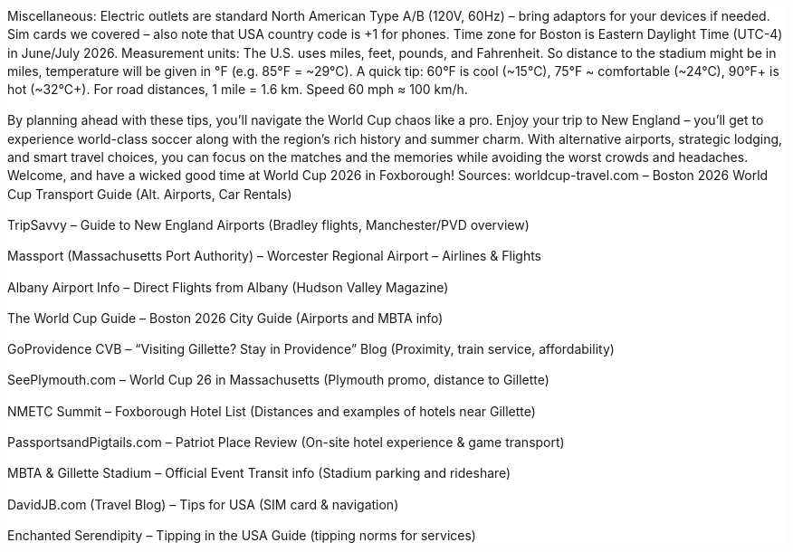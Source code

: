 Miscellaneous: Electric outlets are standard North American Type A/B (120V, 60Hz) – bring adaptors for your devices if needed. Sim cards we covered – also note that USA country code is +1 for phones. Time zone for Boston is Eastern Daylight Time (UTC-4) in June/July 2026. Measurement units: The U.S. uses miles, feet, pounds, and Fahrenheit. So distance to the stadium might be in miles, temperature will be given in °F (e.g. 85°F = ~29°C). A quick tip: 60°F is cool (~15°C), 75°F ~ comfortable (~24°C), 90°F+ is hot (~32°C+). For road distances, 1 mile = 1.6 km. Speed 60 mph ≈ 100 km/h.


By planning ahead with these tips, you’ll navigate the World Cup chaos like a pro. Enjoy your trip to New England – you’ll get to experience world-class soccer along with the region’s rich history and summer charm. With alternative airports, strategic lodging, and smart travel choices, you can focus on the matches and the memories while avoiding the worst crowds and headaches. Welcome, and have a wicked good time at World Cup 2026 in Foxborough! 
Sources:
worldcup-travel.com – Boston 2026 World Cup Transport Guide (Alt. Airports, Car Rentals)


TripSavvy – Guide to New England Airports (Bradley flights, Manchester/PVD overview)


Massport (Massachusetts Port Authority) – Worcester Regional Airport – Airlines & Flights


Albany Airport Info – Direct Flights from Albany (Hudson Valley Magazine)


The World Cup Guide – Boston 2026 City Guide (Airports and MBTA info)


GoProvidence CVB – “Visiting Gillette? Stay in Providence” Blog (Proximity, train service, affordability)


SeePlymouth.com – World Cup 26 in Massachusetts (Plymouth promo, distance to Gillette)


NMETC Summit – Foxborough Hotel List (Distances and examples of hotels near Gillette)


PassportsandPigtails.com – Patriot Place Review (On-site hotel experience & game transport)


MBTA & Gillette Stadium – Official Event Transit info (Stadium parking and rideshare)


DavidJB.com (Travel Blog) – Tips for USA (SIM card & navigation)


Enchanted Serendipity – Tipping in the USA Guide (tipping norms for services) 




